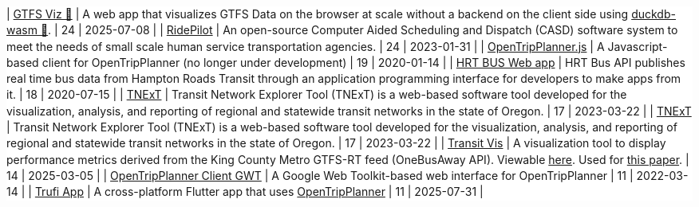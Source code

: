 | [GTFS Viz 🚉](https://github.com/gabrielAHN/gtfs-viz)                                                                | A web app that visualizes GTFS Data on the browser at scale without a backend on the client side using [duckdb-wasm 🦆](https://duckdb.org/docs/api/wasm/overview.html).                                                                                                                                                                                                                                                                                                                                                        | 24    | 2025-07-08  |
| [RidePilot](https://github.com/camsys/ridepilot)                                                                     | An open-source Computer Aided Scheduling and Dispatch (CASD) software system to meet the needs of small scale human service transportation agencies.                                                                                                                                                                                                                                                                                                                                                                            | 24    | 2023-01-31  |
| [OpenTripPlanner.js](https://github.com/conveyal/otp.js)                                                             | A Javascript-based client for OpenTripPlanner (no longer under development)                                                                                                                                                                                                                                                                                                                                                                                                                                                     | 19    | 2020-01-14  |
| [HRT BUS Web app](https://github.com/Code4HR/hrt-bus-api)                                                            | HRT Bus API publishes real time bus data from Hampton Roads Transit through an application programming interface for developers to make apps from it.                                                                                                                                                                                                                                                                                                                                                                           | 18    | 2020-07-15  |
| [TNExT](https://github.com/ODOT-PTS/TNExT)                                                                           | Transit Network Explorer Tool (TNExT) is a web-based software tool developed for the visualization, analysis, and reporting of regional and statewide transit networks in the state of Oregon.                                                                                                                                                                                                                                                                                                                                  | 17    | 2023-03-22  |
| [TNExT](https://github.com/ODOT-PTS/TNExT)                                                                           | Transit Network Explorer Tool (TNExT) is a web-based software tool developed for the visualization, analysis, and reporting of regional and statewide transit networks in the state of Oregon.                                                                                                                                                                                                                                                                                                                                  | 17    | 2023-03-22  |
| [Transit Vis](https://github.com/zackAemmer/transit_vis)                                                             | A visualization tool to display performance metrics derived from the King County Metro GTFS-RT feed (OneBusAway API). Viewable [here](https://www.transitvis.com/). Used for [this paper](https://link.springer.com/article/10.1007/s12469-022-00291-7).                                                                                                                                                                                                                                                                        | 14    | 2025-03-05  |
| [OpenTripPlanner Client GWT](https://github.com/mecatran/OpenTripPlanner-client-gwt)                                 | A Google Web Toolkit-based web interface for OpenTripPlanner                                                                                                                                                                                                                                                                                                                                                                                                                                                                    | 11    | 2022-03-14  |
| [Trufi App](https://github.com/trufi-association/trufi-app)                                                          | A cross-platform Flutter app that uses [OpenTripPlanner](http://www.opentripplanner.org/)                                                                                                                                                                                                                                                                                                                                                                                                                                       | 11    | 2025-07-31  |